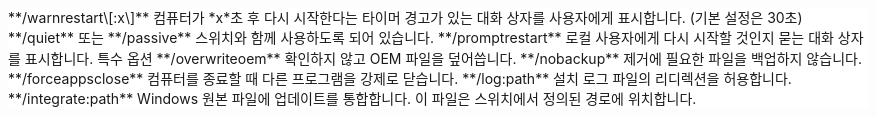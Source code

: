 </tr>
<tr class="alternateRow">
<td style="border:1px solid black;">
**/warnrestart\[:x\]**
</td>
<td style="border:1px solid black;">
컴퓨터가 *x*초 후 다시 시작한다는 타이머 경고가 있는 대화 상자를 사용자에게 표시합니다. (기본 설정은 30초) **/quiet** 또는 **/passive** 스위치와 함께 사용하도록 되어 있습니다.
</td>
</tr>
<tr>
<td style="border:1px solid black;">
**/promptrestart**
</td>
<td style="border:1px solid black;">
로컬 사용자에게 다시 시작할 것인지 묻는 대화 상자를 표시합니다.
</td>
</tr>
<tr>
<th colspan="2">
특수 옵션
</th>
</tr>
<tr class="alternateRow">
<td style="border:1px solid black;">
**/overwriteoem**
</td>
<td style="border:1px solid black;">
확인하지 않고 OEM 파일을 덮어씁니다.
</td>
</tr>
<tr>
<td style="border:1px solid black;">
**/nobackup**
</td>
<td style="border:1px solid black;">
제거에 필요한 파일을 백업하지 않습니다.
</td>
</tr>
<tr class="alternateRow">
<td style="border:1px solid black;">
**/forceappsclose**
</td>
<td style="border:1px solid black;">
컴퓨터를 종료할 때 다른 프로그램을 강제로 닫습니다.
</td>
</tr>
<tr>
<td style="border:1px solid black;">
**/log:path**
</td>
<td style="border:1px solid black;">
설치 로그 파일의 리디렉션을 허용합니다.
</td>
</tr>
<tr class="alternateRow">
<td style="border:1px solid black;">
**/integrate:path**
</td>
<td style="border:1px solid black;">
Windows 원본 파일에 업데이트를 통합합니다. 이 파일은 스위치에서 정의된 경로에 위치합니다.
</td>
</tr>
<tr>